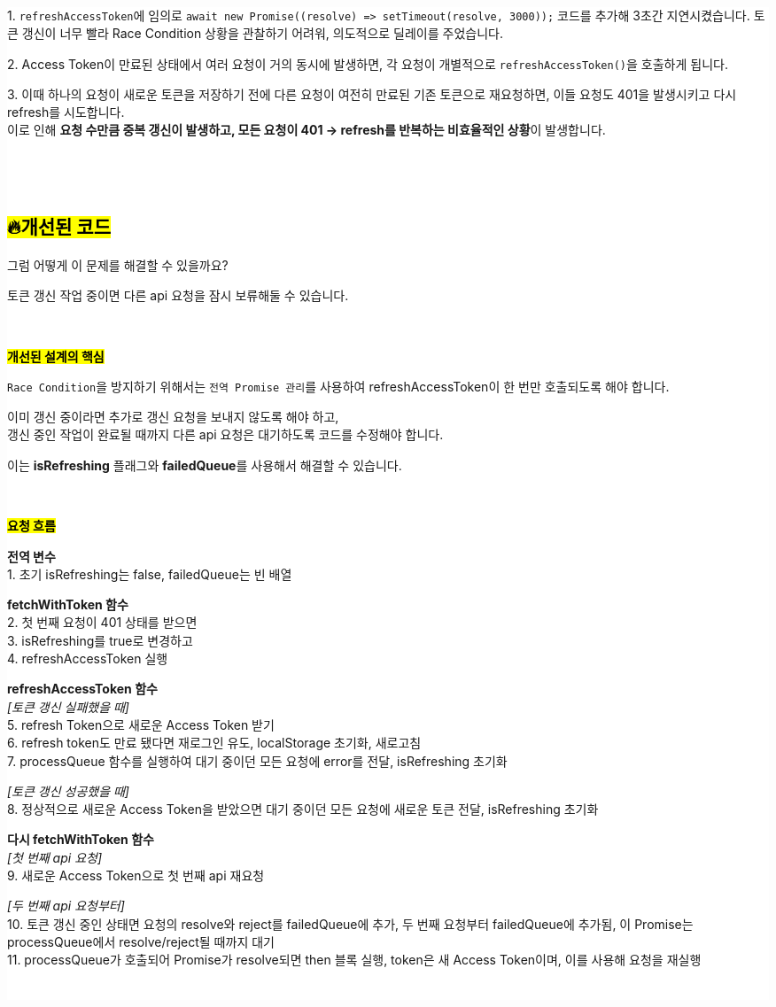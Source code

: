 1\. `refreshAccessToken`에 임의로 `await new Promise((resolve) => setTimeout(resolve, 3000));` 코드를 추가해 3초간 지연시켰습니다. 토큰 갱신이 너무 빨라 Race Condition 상황을 관찰하기 어려워, 의도적으로 딜레이를 주었습니다.

2\. Access Token이 만료된 상태에서 여러 요청이 거의 동시에 발생하면, 각 요청이 개별적으로 `refreshAccessToken()`을 호출하게 됩니다.

3\. 이때 하나의 요청이 새로운 토큰을 저장하기 전에 다른 요청이 여전히 만료된 기존 토큰으로 재요청하면, 이들 요청도 401을 발생시키고 다시 refresh를 시도합니다.  
이로 인해 **요청 수만큼 중복 갱신이 발생하고, 모든 요청이 401 → refresh를 반복하는 비효율적인 상황**이 발생합니다.

<br>
<br>

## <mark class="pink">🔥개선된 코드</mark>

그럼 어떻게 이 문제를 해결할 수 있을까요?

토큰 갱신 작업 중이면 다른 api 요청을 잠시 보류해둘 수 있습니다.

<br>

**<mark class="yellow">개선된 설계의 핵심</mark>**

`Race Condition`을 방지하기 위해서는 `전역 Promise 관리`를 사용하여 refreshAccessToken이 한 번만 호출되도록 해야 합니다.

이미 갱신 중이라면 추가로 갱신 요청을 보내지 않도록 해야 하고,  
갱신 중인 작업이 완료될 때까지 다른 api 요청은 대기하도록 코드를 수정해야 합니다.

이는 **isRefreshing** 플래그와 **failedQueue**를 사용해서 해결할 수 있습니다.

<br>

**<mark class="yellow">요청 흐름</mark>**

**전역 변수**  
1\. 초기 isRefreshing는 false, failedQueue는 빈 배열

**fetchWithToken 함수**  
2\. 첫 번째 요청이 401 상태를 받으면  
3\. isRefreshing를 true로 변경하고  
4\. refreshAccessToken 실행

**refreshAccessToken 함수**  
_[토큰 갱신 실패했을 때]_  
5\. refresh Token으로 새로운 Access Token 받기  
6\. refresh token도 만료 됐다면 재로그인 유도, localStorage 초기화, 새로고침  
7\. processQueue 함수를 실행하여 대기 중이던 모든 요청에 error를 전달, isRefreshing 초기화

_[토큰 갱신 성공했을 때]_  
8\. 정상적으로 새로운 Access Token을 받았으면 대기 중이던 모든 요청에 새로운 토큰 전달, isRefreshing 초기화

**다시 fetchWithToken 함수**  
_[첫 번째 api 요청]_  
9\. 새로운 Access Token으로 첫 번째 api 재요청

_[두 번째 api 요청부터]_  
10\. 토큰 갱신 중인 상태면 요청의 resolve와 reject를 failedQueue에 추가, 두 번째 요청부터 failedQueue에 추가됨, 이 Promise는 processQueue에서 resolve/reject될 때까지 대기  
11\. processQueue가 호출되어 Promise가 resolve되면 then 블록 실행, token은 새 Access Token이며, 이를 사용해 요청을 재실행

<br>
